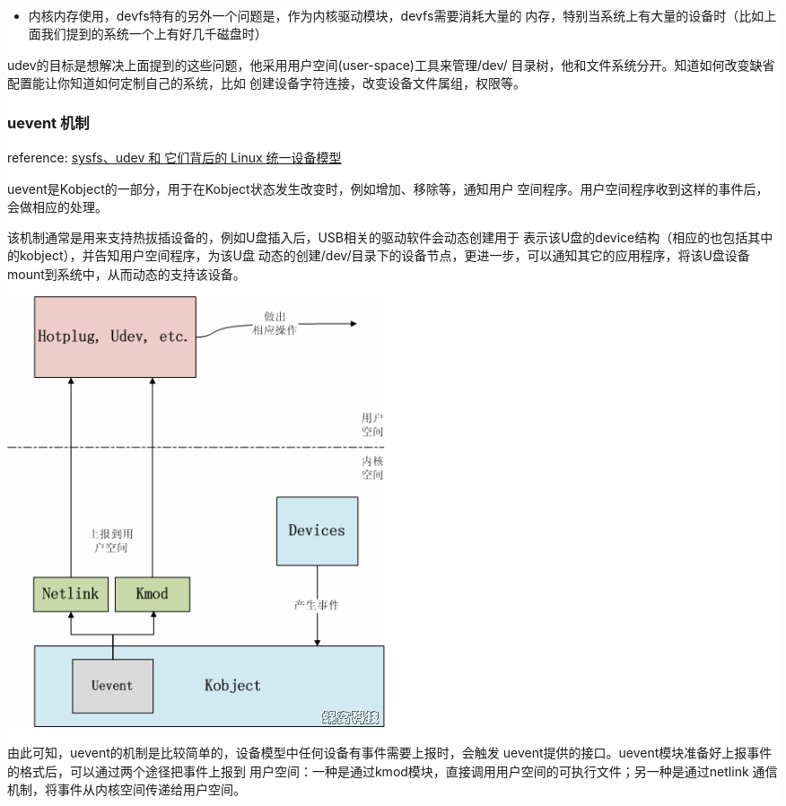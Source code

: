 * 内核内存使用，devfs特有的另外一个问题是，作为内核驱动模块，devfs需要消耗大量的
  内存，特别当系统上有大量的设备时（比如上面我们提到的系统一个上有好几千磁盘时）

udev的目标是想解决上面提到的这些问题，他采用用户空间(user-space)工具来管理/dev/
目录树，他和文件系统分开。知道如何改变缺省配置能让你知道如何定制自己的系统，比如
创建设备字符连接，改变设备文件属组，权限等。

### uevent 机制

reference:
[sysfs、udev 和 它们背后的 Linux 统一设备模型](http://liujunming.top/2019/08/11/sysfs%E3%80%81udev%20%E5%92%8C%20%E5%AE%83%E4%BB%AC%E8%83%8C%E5%90%8E%E7%9A%84%20Linux%20%E7%BB%9F%E4%B8%80%E8%AE%BE%E5%A4%87%E6%A8%A1%E5%9E%8B/)

uevent是Kobject的一部分，用于在Kobject状态发生改变时，例如增加、移除等，通知用户
空间程序。用户空间程序收到这样的事件后，会做相应的处理。

该机制通常是用来支持热拔插设备的，例如U盘插入后，USB相关的驱动软件会动态创建用于
表示该U盘的device结构（相应的也包括其中的kobject），并告知用户空间程序，为该U盘
动态的创建/dev/目录下的设备节点，更进一步，可以通知其它的应用程序，将该U盘设备
mount到系统中，从而动态的支持该设备。

![](./pic/1.gif)

由此可知，uevent的机制是比较简单的，设备模型中任何设备有事件需要上报时，会触发
uevent提供的接口。uevent模块准备好上报事件的格式后，可以通过两个途径把事件上报到
用户空间：一种是通过kmod模块，直接调用用户空间的可执行文件；另一种是通过netlink
通信机制，将事件从内核空间传递给用户空间。
